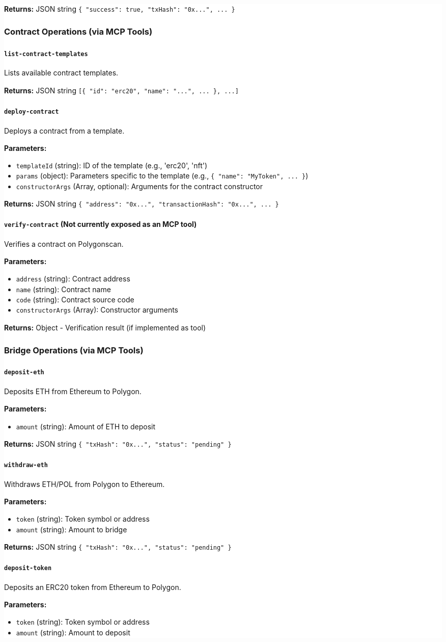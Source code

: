 **Returns:** JSON string `{ "success": true, "txHash": "0x...", ... }`

### Contract Operations (via MCP Tools)

#### `list-contract-templates`
Lists available contract templates.

**Returns:** JSON string `[{ "id": "erc20", "name": "...", ... }, ...]`

#### `deploy-contract`
Deploys a contract from a template.

**Parameters:**
- `templateId` (string): ID of the template (e.g., 'erc20', 'nft')
- `params` (object): Parameters specific to the template (e.g., `{ "name": "MyToken", ... }`)
- `constructorArgs` (Array, optional): Arguments for the contract constructor

**Returns:** JSON string `{ "address": "0x...", "transactionHash": "0x...", ... }`

#### `verify-contract` (Not currently exposed as an MCP tool)
Verifies a contract on Polygonscan.

**Parameters:**
- `address` (string): Contract address
- `name` (string): Contract name
- `code` (string): Contract source code
- `constructorArgs` (Array): Constructor arguments

**Returns:** Object - Verification result (if implemented as tool)

### Bridge Operations (via MCP Tools)

#### `deposit-eth`
Deposits ETH from Ethereum to Polygon.

**Parameters:**
- `amount` (string): Amount of ETH to deposit

**Returns:** JSON string `{ "txHash": "0x...", "status": "pending" }`

#### `withdraw-eth`
Withdraws ETH/POL from Polygon to Ethereum.

**Parameters:**
- `token` (string): Token symbol or address
- `amount` (string): Amount to bridge

**Returns:** JSON string `{ "txHash": "0x...", "status": "pending" }`

#### `deposit-token`
Deposits an ERC20 token from Ethereum to Polygon.

**Parameters:**
- `token` (string): Token symbol or address
- `amount` (string): Amount to deposit
